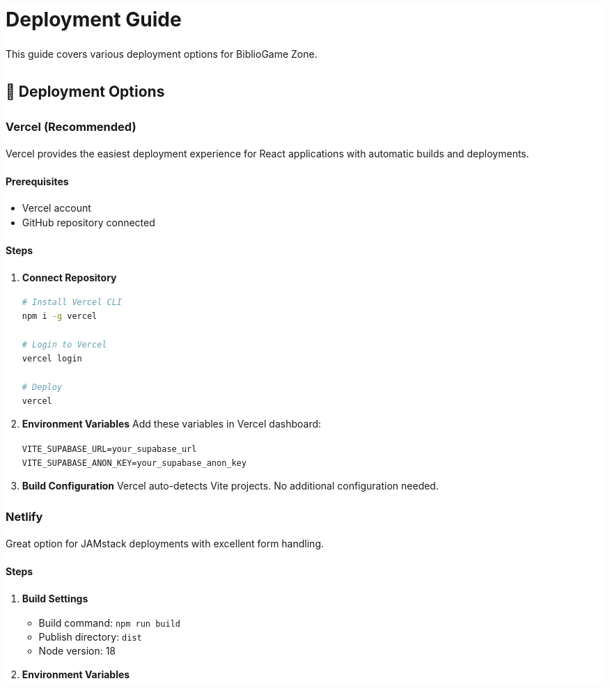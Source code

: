 # Deployment Guide

This guide covers various deployment options for BiblioGame Zone.

## 🚀 Deployment Options

### Vercel (Recommended)

Vercel provides the easiest deployment experience for React applications with
automatic builds and deployments.

#### Prerequisites

- Vercel account
- GitHub repository connected

#### Steps

1. **Connect Repository**

   ```bash
   # Install Vercel CLI
   npm i -g vercel

   # Login to Vercel
   vercel login

   # Deploy
   vercel
   ```

2. **Environment Variables** Add these variables in Vercel dashboard:

   ```
   VITE_SUPABASE_URL=your_supabase_url
   VITE_SUPABASE_ANON_KEY=your_supabase_anon_key
   ```

3. **Build Configuration** Vercel auto-detects Vite projects. No additional
   configuration needed.

### Netlify

Great option for JAMstack deployments with excellent form handling.

#### Steps

1. **Build Settings**

   - Build command: `npm run build`
   - Publish directory: `dist`
   - Node version: 18

2. **Environment Variables**
